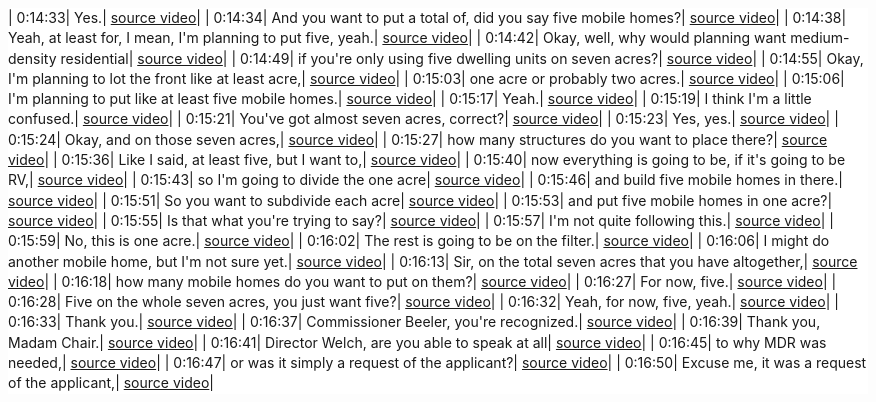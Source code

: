 | 0:14:33| Yes.| [source video](https://archive.org/details/co-com-r-267-221024-zoning?start=873)|
| 0:14:34| And you want to put a total of, did you say five mobile homes?| [source video](https://archive.org/details/co-com-r-267-221024-zoning?start=874)|
| 0:14:38| Yeah, at least for, I mean, I'm planning to put five, yeah.| [source video](https://archive.org/details/co-com-r-267-221024-zoning?start=878)|
| 0:14:42| Okay, well, why would planning want medium-density residential| [source video](https://archive.org/details/co-com-r-267-221024-zoning?start=882)|
| 0:14:49| if you're only using five dwelling units on seven acres?| [source video](https://archive.org/details/co-com-r-267-221024-zoning?start=889)|
| 0:14:55| Okay, I'm planning to lot the front like at least acre,| [source video](https://archive.org/details/co-com-r-267-221024-zoning?start=895)|
| 0:15:03| one acre or probably two acres.| [source video](https://archive.org/details/co-com-r-267-221024-zoning?start=903)|
| 0:15:06| I'm planning to put like at least five mobile homes.| [source video](https://archive.org/details/co-com-r-267-221024-zoning?start=906)|
| 0:15:17| Yeah.| [source video](https://archive.org/details/co-com-r-267-221024-zoning?start=917)|
| 0:15:19| I think I'm a little confused.| [source video](https://archive.org/details/co-com-r-267-221024-zoning?start=919)|
| 0:15:21| You've got almost seven acres, correct?| [source video](https://archive.org/details/co-com-r-267-221024-zoning?start=921)|
| 0:15:23| Yes, yes.| [source video](https://archive.org/details/co-com-r-267-221024-zoning?start=923)|
| 0:15:24| Okay, and on those seven acres,| [source video](https://archive.org/details/co-com-r-267-221024-zoning?start=924)|
| 0:15:27| how many structures do you want to place there?| [source video](https://archive.org/details/co-com-r-267-221024-zoning?start=927)|
| 0:15:36| Like I said, at least five, but I want to,| [source video](https://archive.org/details/co-com-r-267-221024-zoning?start=936)|
| 0:15:40| now everything is going to be, if it's going to be RV,| [source video](https://archive.org/details/co-com-r-267-221024-zoning?start=940)|
| 0:15:43| so I'm going to divide the one acre| [source video](https://archive.org/details/co-com-r-267-221024-zoning?start=943)|
| 0:15:46| and build five mobile homes in there.| [source video](https://archive.org/details/co-com-r-267-221024-zoning?start=946)|
| 0:15:51| So you want to subdivide each acre| [source video](https://archive.org/details/co-com-r-267-221024-zoning?start=951)|
| 0:15:53| and put five mobile homes in one acre?| [source video](https://archive.org/details/co-com-r-267-221024-zoning?start=953)|
| 0:15:55| Is that what you're trying to say?| [source video](https://archive.org/details/co-com-r-267-221024-zoning?start=955)|
| 0:15:57| I'm not quite following this.| [source video](https://archive.org/details/co-com-r-267-221024-zoning?start=957)|
| 0:15:59| No, this is one acre.| [source video](https://archive.org/details/co-com-r-267-221024-zoning?start=959)|
| 0:16:02| The rest is going to be on the filter.| [source video](https://archive.org/details/co-com-r-267-221024-zoning?start=962)|
| 0:16:06| I might do another mobile home, but I'm not sure yet.| [source video](https://archive.org/details/co-com-r-267-221024-zoning?start=966)|
| 0:16:13| Sir, on the total seven acres that you have altogether,| [source video](https://archive.org/details/co-com-r-267-221024-zoning?start=973)|
| 0:16:18| how many mobile homes do you want to put on them?| [source video](https://archive.org/details/co-com-r-267-221024-zoning?start=978)|
| 0:16:27| For now, five.| [source video](https://archive.org/details/co-com-r-267-221024-zoning?start=987)|
| 0:16:28| Five on the whole seven acres, you just want five?| [source video](https://archive.org/details/co-com-r-267-221024-zoning?start=988)|
| 0:16:32| Yeah, for now, five, yeah.| [source video](https://archive.org/details/co-com-r-267-221024-zoning?start=992)|
| 0:16:33| Thank you.| [source video](https://archive.org/details/co-com-r-267-221024-zoning?start=993)|
| 0:16:37| Commissioner Beeler, you're recognized.| [source video](https://archive.org/details/co-com-r-267-221024-zoning?start=997)|
| 0:16:39| Thank you, Madam Chair.| [source video](https://archive.org/details/co-com-r-267-221024-zoning?start=999)|
| 0:16:41| Director Welch, are you able to speak at all| [source video](https://archive.org/details/co-com-r-267-221024-zoning?start=1001)|
| 0:16:45| to why MDR was needed,| [source video](https://archive.org/details/co-com-r-267-221024-zoning?start=1005)|
| 0:16:47| or was it simply a request of the applicant?| [source video](https://archive.org/details/co-com-r-267-221024-zoning?start=1007)|
| 0:16:50| Excuse me, it was a request of the applicant,| [source video](https://archive.org/details/co-com-r-267-221024-zoning?start=1010)|